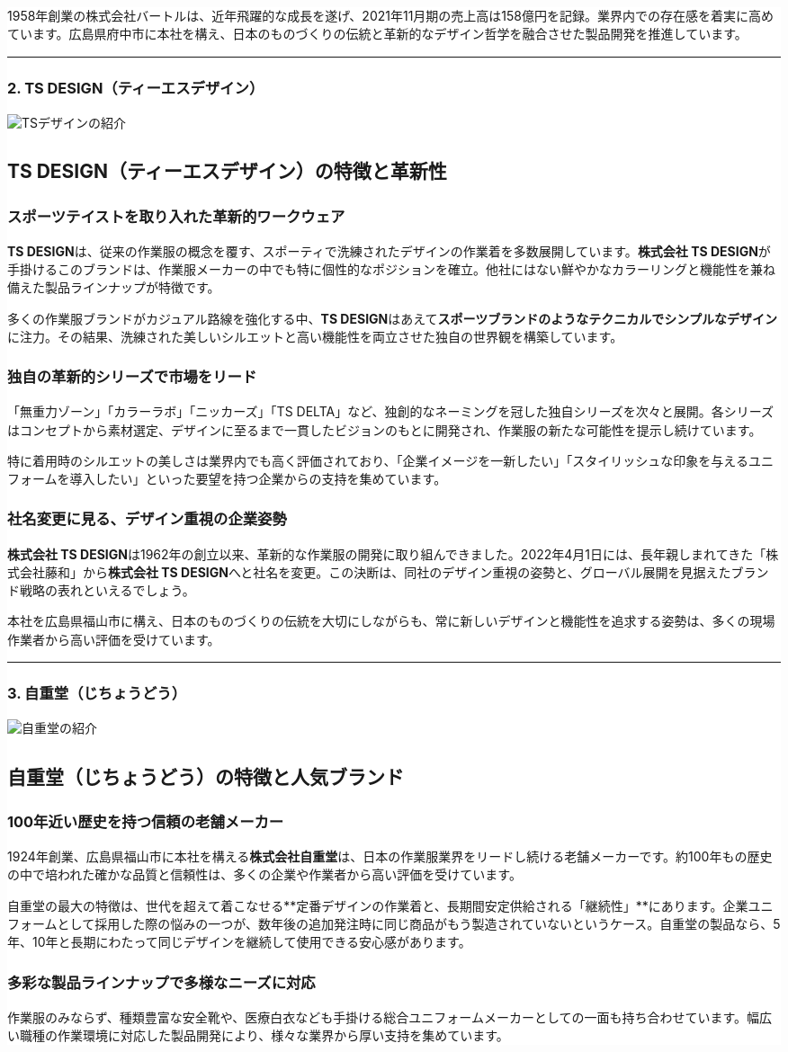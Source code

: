1958年創業の株式会社バートルは、近年飛躍的な成長を遂げ、2021年11月期の売上高は158億円を記録。業界内での存在感を着実に高めています。広島県府中市に本社を構え、日本のものづくりの伝統と革新的なデザイン哲学を融合させた製品開発を推進しています。

---

### 2. TS DESIGN（ティーエスデザイン）

![TSデザインの紹介](/popular-workwear-makers-2025/img2.png)

## TS DESIGN（ティーエスデザイン）の特徴と革新性

### スポーツテイストを取り入れた革新的ワークウェア

**TS DESIGN**は、従来の作業服の概念を覆す、スポーティで洗練されたデザインの作業着を多数展開しています。**株式会社 TS DESIGN**が手掛けるこのブランドは、作業服メーカーの中でも特に個性的なポジションを確立。他社にはない鮮やかなカラーリングと機能性を兼ね備えた製品ラインナップが特徴です。

多くの作業服ブランドがカジュアル路線を強化する中、**TS DESIGN**はあえて**スポーツブランドのようなテクニカルでシンプルなデザイン**に注力。その結果、洗練された美しいシルエットと高い機能性を両立させた独自の世界観を構築しています。

### 独自の革新的シリーズで市場をリード

「無重力ゾーン」「カラーラボ」「ニッカーズ」「TS DELTA」など、独創的なネーミングを冠した独自シリーズを次々と展開。各シリーズはコンセプトから素材選定、デザインに至るまで一貫したビジョンのもとに開発され、作業服の新たな可能性を提示し続けています。

特に着用時のシルエットの美しさは業界内でも高く評価されており、「企業イメージを一新したい」「スタイリッシュな印象を与えるユニフォームを導入したい」といった要望を持つ企業からの支持を集めています。

### 社名変更に見る、デザイン重視の企業姿勢

**株式会社 TS DESIGN**は1962年の創立以来、革新的な作業服の開発に取り組んできました。2022年4月1日には、長年親しまれてきた「株式会社藤和」から**株式会社 TS DESIGN**へと社名を変更。この決断は、同社のデザイン重視の姿勢と、グローバル展開を見据えたブランド戦略の表れといえるでしょう。

本社を広島県福山市に構え、日本のものづくりの伝統を大切にしながらも、常に新しいデザインと機能性を追求する姿勢は、多くの現場作業者から高い評価を受けています。

---

### 3. 自重堂（じちょうどう）

![自重堂の紹介](/popular-workwear-makers-2025/img3.png)

## 自重堂（じちょうどう）の特徴と人気ブランド

### 100年近い歴史を持つ信頼の老舗メーカー

1924年創業、広島県福山市に本社を構える**株式会社自重堂**は、日本の作業服業界をリードし続ける老舗メーカーです。約100年もの歴史の中で培われた確かな品質と信頼性は、多くの企業や作業者から高い評価を受けています。

自重堂の最大の特徴は、世代を超えて着こなせる**定番デザインの作業着と、長期間安定供給される「継続性」**にあります。企業ユニフォームとして採用した際の悩みの一つが、数年後の追加発注時に同じ商品がもう製造されていないというケース。自重堂の製品なら、5年、10年と長期にわたって同じデザインを継続して使用できる安心感があります。

### 多彩な製品ラインナップで多様なニーズに対応

作業服のみならず、種類豊富な安全靴や、医療白衣なども手掛ける総合ユニフォームメーカーとしての一面も持ち合わせています。幅広い職種の作業環境に対応した製品開発により、様々な業界から厚い支持を集めています。
